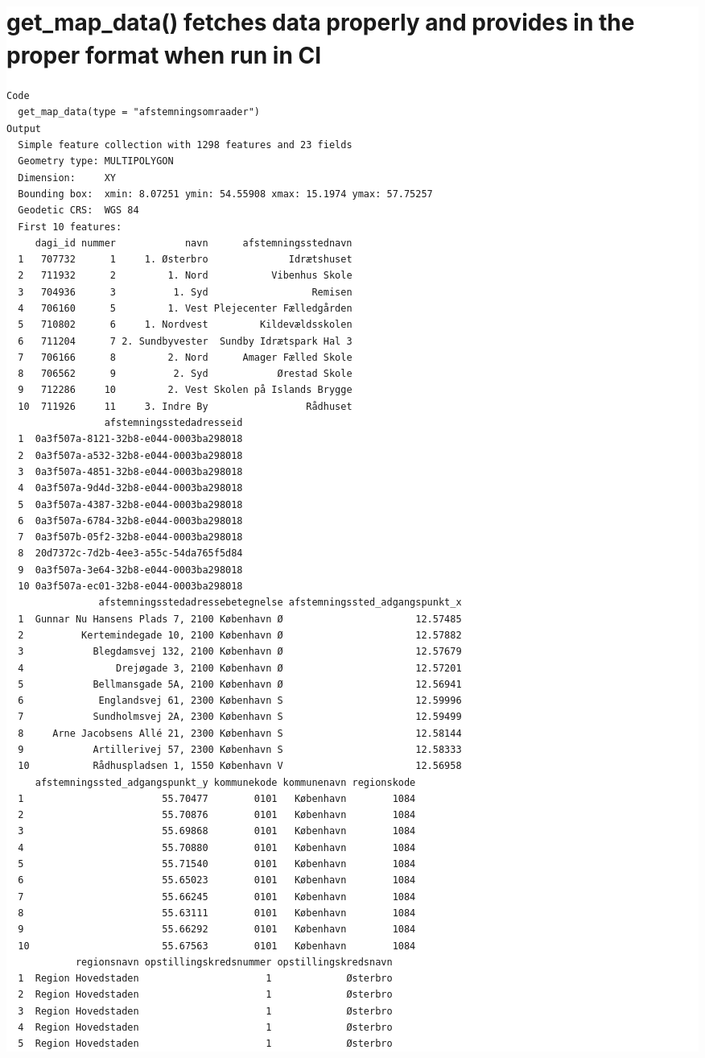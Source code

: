 # get_map_data() fetches data properly and provides in the proper format when run in CI

    Code
      get_map_data(type = "afstemningsomraader")
    Output
      Simple feature collection with 1298 features and 23 fields
      Geometry type: MULTIPOLYGON
      Dimension:     XY
      Bounding box:  xmin: 8.07251 ymin: 54.55908 xmax: 15.1974 ymax: 57.75257
      Geodetic CRS:  WGS 84
      First 10 features:
         dagi_id nummer            navn      afstemningsstednavn
      1   707732      1     1. Østerbro              Idrætshuset
      2   711932      2         1. Nord           Vibenhus Skole
      3   704936      3          1. Syd                  Remisen
      4   706160      5         1. Vest Plejecenter Fælledgården
      5   710802      6     1. Nordvest         Kildevældsskolen
      6   711204      7 2. Sundbyvester  Sundby Idrætspark Hal 3
      7   706166      8         2. Nord      Amager Fælled Skole
      8   706562      9          2. Syd            Ørestad Skole
      9   712286     10         2. Vest Skolen på Islands Brygge
      10  711926     11     3. Indre By                 Rådhuset
                     afstemningsstedadresseid
      1  0a3f507a-8121-32b8-e044-0003ba298018
      2  0a3f507a-a532-32b8-e044-0003ba298018
      3  0a3f507a-4851-32b8-e044-0003ba298018
      4  0a3f507a-9d4d-32b8-e044-0003ba298018
      5  0a3f507a-4387-32b8-e044-0003ba298018
      6  0a3f507a-6784-32b8-e044-0003ba298018
      7  0a3f507b-05f2-32b8-e044-0003ba298018
      8  20d7372c-7d2b-4ee3-a55c-54da765f5d84
      9  0a3f507a-3e64-32b8-e044-0003ba298018
      10 0a3f507a-ec01-32b8-e044-0003ba298018
                    afstemningsstedadressebetegnelse afstemningssted_adgangspunkt_x
      1  Gunnar Nu Hansens Plads 7, 2100 København Ø                       12.57485
      2          Kertemindegade 10, 2100 København Ø                       12.57882
      3            Blegdamsvej 132, 2100 København Ø                       12.57679
      4                Drejøgade 3, 2100 København Ø                       12.57201
      5            Bellmansgade 5A, 2100 København Ø                       12.56941
      6             Englandsvej 61, 2300 København S                       12.59996
      7            Sundholmsvej 2A, 2300 København S                       12.59499
      8     Arne Jacobsens Allé 21, 2300 København S                       12.58144
      9            Artillerivej 57, 2300 København S                       12.58333
      10           Rådhuspladsen 1, 1550 København V                       12.56958
         afstemningssted_adgangspunkt_y kommunekode kommunenavn regionskode
      1                        55.70477        0101   København        1084
      2                        55.70876        0101   København        1084
      3                        55.69868        0101   København        1084
      4                        55.70880        0101   København        1084
      5                        55.71540        0101   København        1084
      6                        55.65023        0101   København        1084
      7                        55.66245        0101   København        1084
      8                        55.63111        0101   København        1084
      9                        55.66292        0101   København        1084
      10                       55.67563        0101   København        1084
                regionsnavn opstillingskredsnummer opstillingskredsnavn
      1  Region Hovedstaden                      1             Østerbro
      2  Region Hovedstaden                      1             Østerbro
      3  Region Hovedstaden                      1             Østerbro
      4  Region Hovedstaden                      1             Østerbro
      5  Region Hovedstaden                      1             Østerbro